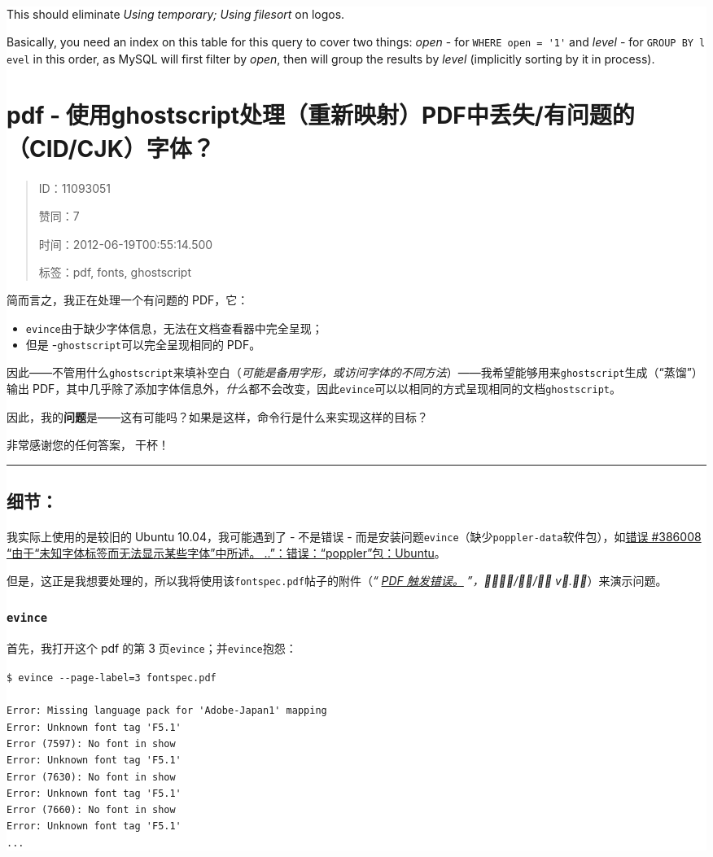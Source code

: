 This should eliminate *Using temporary; Using filesort* on logos.

Basically, you need an index on this table for this query to cover two things: *open* - for `WHERE open = '1'` and *level* - for `GROUP BY level` in this order, as MySQL will first filter by *open*, then will group the results by *level* (implicitly sorting by it in process).

# pdf - 使用ghostscript处理（重新映射）PDF中丢失/有问题的（CID/CJK）字体？

> ID：11093051
> 
> 赞同：7
> 
> 时间：2012-06-19T00:55:14.500
> 
> 标签：pdf, fonts, ghostscript

简而言之，我正在处理一个有问题的 PDF，它：

*   `evince`由于缺少字体信息，无法在文档查看器中完全呈现；
*   但是 -`ghostscript`可以完全呈现​​相同的 PDF。

因此——不管用什么`ghostscript`来填补空白（*可能是备用字形，或访问字体的不同方法*）——我希望能够用来`ghostscript`生成（“蒸馏”）输出 PDF，其中几乎除了添加字体信息外，*什么*都不会改变，因此`evince`可以以相同的方式呈现相同的文档`ghostscript`。

因此，我的**问题**是——这有可能吗？如果是这样，命令行是什么来实现这样的目标？

非常感谢您的任何答案，
干杯！

* * *

## 细节：

我实际上使用的是较旧的 Ubuntu 10.04，我可能遇到了 - 不是错误 - 而是安装问题`evince`（缺少`poppler-data`软件包），如[错误 #386008 “由于“未知字体标签而无法显示某些字体”中所述。 ..”：错误：“poppler”包：Ubuntu](https://bugs.launchpad.net/ubuntu/+source/poppler/+bug/386008)。

但是，这正是我想要处理的，所以我将使用该`fontspec.pdf`帖子的附件（*“ [PDF 触发错误。](https://bugs.launchpad.net/ubuntu/+source/poppler/+bug/386008/+attachment/604541/+files/fontspec.pdf) ”，// v.*）来演示问题。

### `evince`

首先，我打开这个 pdf 的第 3 页`evince`；并`evince`抱怨：

```
$ evince --page-label=3 fontspec.pdf

Error: Missing language pack for 'Adobe-Japan1' mapping
Error: Unknown font tag 'F5.1'
Error (7597): No font in show
Error: Unknown font tag 'F5.1'
Error (7630): No font in show
Error: Unknown font tag 'F5.1'
Error (7660): No font in show
Error: Unknown font tag 'F5.1'
... 
```
